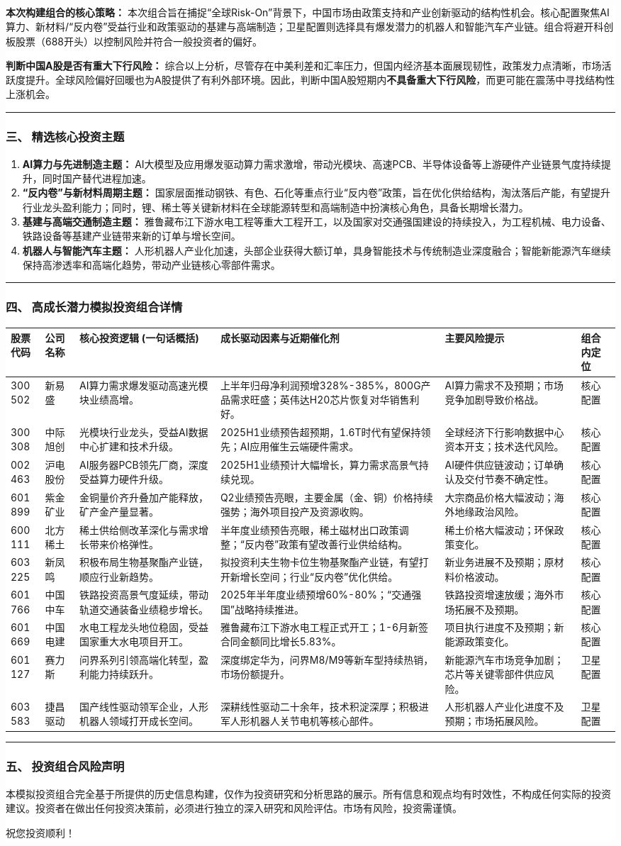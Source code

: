 **本次构建组合的核心策略：** 本次组合旨在捕捉“全球Risk-On”背景下，中国市场由政策支持和产业创新驱动的结构性机会。核心配置聚焦AI算力、新材料/“反内卷”受益行业和政策驱动的基建与高端制造；卫星配置则选择具有爆发潜力的机器人和智能汽车产业链。组合将避开科创板股票（688开头）以控制风险并符合一般投资者的偏好。

**判断中国A股是否有重大下行风险：** 综合以上分析，尽管存在中美利差和汇率压力，但国内经济基本面展现韧性，政策发力点清晰，市场活跃度提升。全球风险偏好回暖也为A股提供了有利外部环境。因此，判断中国A股短期内**不具备重大下行风险**，而更可能在震荡中寻找结构性上涨机会。

---

### 三、 精选核心投资主题

1.  **AI算力与先进制造主题：** AI大模型及应用爆发驱动算力需求激增，带动光模块、高速PCB、半导体设备等上游硬件产业链景气度持续提升，同时国产替代进程加速。
2.  **“反内卷”与新材料周期主题：** 国家层面推动钢铁、有色、石化等重点行业“反内卷”政策，旨在优化供给结构，淘汰落后产能，有望提升行业龙头盈利能力；同时，锂、稀土等关键新材料在全球能源转型和高端制造中扮演核心角色，具备长期增长潜力。
3.  **基建与高端交通制造主题：** 雅鲁藏布江下游水电工程等重大工程开工，以及国家对交通强国建设的持续投入，为工程机械、电力设备、铁路设备等基建产业链带来新的订单与增长空间。
4.  **机器人与智能汽车主题：** 人形机器人产业化加速，头部企业获得大额订单，具身智能技术与传统制造业深度融合；智能新能源汽车继续保持高渗透率和高端化趋势，带动产业链核心零部件需求。

---

### 四、 高成长潜力模拟投资组合详情

| 股票代码 | 公司名称 | 核心投资逻辑 (一句话概括) | 成长驱动因素与近期催化剂 | 主要风险提示 | 组合内定位 |
| :--- | :--- | :--- | :--- | :--- | :--- |
| 300502 | 新易盛 | AI算力需求爆发驱动高速光模块业绩高增。 | 上半年归母净利润预增328%-385%，800G产品需求旺盛；英伟达H20芯片恢复对华销售利好。 | AI算力需求不及预期；市场竞争加剧导致价格战。 | 核心配置 |
| 300308 | 中际旭创 | 光模块行业龙头，受益AI数据中心扩建和技术升级。 | 2025H1业绩预告超预期，1.6T时代有望保持领先；AI应用催生云端硬件需求。 | 全球经济下行影响数据中心资本开支；技术迭代风险。 | 核心配置 |
| 002463 | 沪电股份 | AI服务器PCB领先厂商，深度受益算力硬件升级。 | 2025H1业绩预计大幅增长，算力需求高景气持续兑现。 | AI硬件供应链波动；订单确认及交付节奏不确定性。 | 核心配置 |
| 601899 | 紫金矿业 | 金铜量价齐升叠加产能释放，矿产金产量显著。 | Q2业绩预告亮眼，主要金属（金、铜）价格持续强势；海外项目投产及资源收购。 | 大宗商品价格大幅波动；海外地缘政治风险。 | 核心配置 |
| 600111 | 北方稀土 | 稀土供给侧改革深化与需求增长带来价格弹性。 | 半年度业绩预告亮眼，稀土磁材出口政策调整；“反内卷”政策有望改善行业供给结构。 | 稀土价格大幅波动；环保政策变化。 | 核心配置 |
| 603225 | 新凤鸣 | 积极布局生物基聚酯产业链，顺应行业新趋势。 | 拟投资利夫生物卡位生物基聚酯产业链，有望打开新增长空间；行业“反内卷”优化供给。 | 新业务进展不及预期；原材料价格波动。 | 核心配置 |
| 601766 | 中国中车 | 铁路投资高景气度延续，带动轨道交通装备业绩稳步增长。 | 2025年半年度业绩预增60%-80%；“交通强国”战略持续推进。 | 铁路投资增速放缓；海外市场拓展不及预期。 | 核心配置 |
| 601669 | 中国电建 | 水电工程龙头地位稳固，受益国家重大水电项目开工。 | 雅鲁藏布江下游水电工程正式开工；1-6月新签合同金额同比增长5.83%。 | 项目执行进度不及预期；新能源政策变化。 | 核心配置 |
| 601127 | 赛力斯 | 问界系列引领高端化转型，盈利能力持续跃升。 | 深度绑定华为，问界M8/M9等新车型持续热销，市场份额提升。 | 新能源汽车市场竞争加剧；芯片等关键零部件供应风险。 | 卫星配置 |
| 603583 | 捷昌驱动 | 国产线性驱动领军企业，人形机器人领域打开成长空间。 | 深耕线性驱动二十余年，技术积淀深厚；积极进军人形机器人关节电机等核心部件。 | 人形机器人产业化进度不及预期；市场拓展风险。 | 卫星配置 |

---

### 五、 投资组合风险声明

本模拟投资组合完全基于所提供的历史信息构建，仅作为投资研究和分析思路的展示。所有信息和观点均有时效性，不构成任何实际的投资建议。投资者在做出任何投资决策前，必须进行独立的深入研究和风险评估。市场有风险，投资需谨慎。

祝您投资顺利！